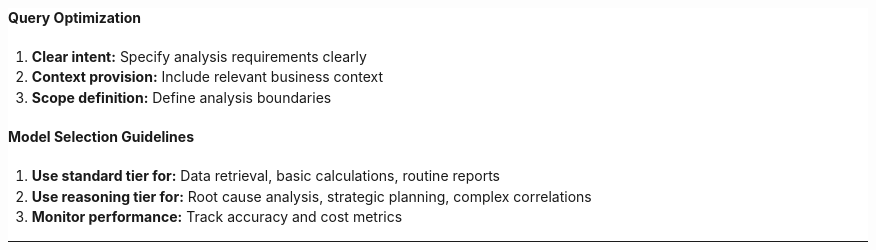 #### Query Optimization
1. **Clear intent:** Specify analysis requirements clearly
2. **Context provision:** Include relevant business context
3. **Scope definition:** Define analysis boundaries

#### Model Selection Guidelines
1. **Use standard tier for:** Data retrieval, basic calculations, routine reports
2. **Use reasoning tier for:** Root cause analysis, strategic planning, complex correlations
3. **Monitor performance:** Track accuracy and cost metrics

---



